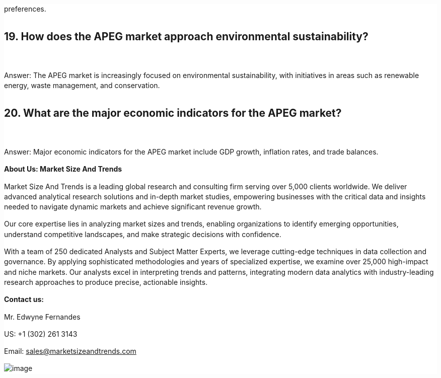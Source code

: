 preferences.</p><h2>19. How does the APEG market approach environmental sustainability?</h2><p>&nbsp;</p><p>Answer: The APEG market is increasingly focused on environmental sustainability, with initiatives in areas such as renewable energy, waste management, and conservation.</p><h2>20. What are the major economic indicators for the APEG market?</h2><p>&nbsp;</p><p>Answer: Major economic indicators for the APEG market include GDP growth, inflation rates, and trade balances.</p></body></html></p><p><strong>About Us:&nbsp;Market Size And Trends</strong></p><p>Market Size And Trends&nbsp;is a leading global research and consulting firm serving over 5,000 clients worldwide. We deliver advanced analytical research solutions and in-depth market studies, empowering businesses with the critical data and insights needed to navigate dynamic markets and achieve significant revenue growth.</p><p>Our core expertise lies in analyzing market sizes and trends, enabling organizations to identify emerging opportunities, understand competitive landscapes, and make strategic decisions with confidence.</p><p>With a team of 250 dedicated Analysts and Subject Matter Experts, we leverage cutting-edge techniques in data collection and governance. By applying sophisticated methodologies and years of specialized expertise, we examine over 25,000 high-impact and niche markets. Our analysts excel in interpreting trends and patterns, integrating modern data analytics with industry-leading research approaches to produce precise, actionable insights.</p><p><strong>Contact us:</strong></p><p>Mr. Edwyne Fernandes</p><p>US: +1 (302) 261 3143</p><p>Email: <a href="mailto:sales@marketsizeandtrends.com">sales@marketsizeandtrends.com</a>&nbsp;</p>
![image](https://github.com/user-attachments/assets/c1ce47ae-4e2a-4e4b-bce1-a257581eb00c)
